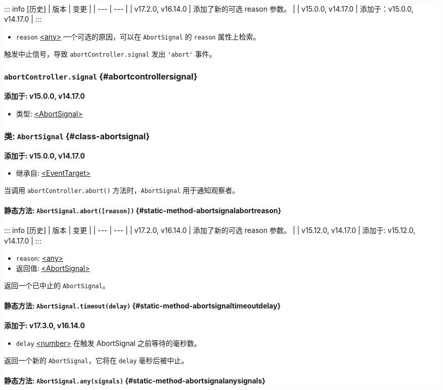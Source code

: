 ::: info [历史]
| 版本 | 变更 |
| --- | --- |
| v17.2.0, v16.14.0 | 添加了新的可选 reason 参数。 |
| v15.0.0, v14.17.0 | 添加于：v15.0.0, v14.17.0 |
:::

- `reason` [\<any\>](https://developer.mozilla.org/en-US/docs/Web/JavaScript/Data_structures#Data_types) 一个可选的原因，可以在 `AbortSignal` 的 `reason` 属性上检索。

触发中止信号，导致 `abortController.signal` 发出 `'abort'` 事件。

### `abortController.signal` {#abortcontrollersignal}

**添加于: v15.0.0, v14.17.0**

- 类型: [\<AbortSignal\>](/zh/nodejs/api/globals#class-abortsignal)

### 类: `AbortSignal` {#class-abortsignal}

**添加于: v15.0.0, v14.17.0**

- 继承自: [\<EventTarget\>](/zh/nodejs/api/events#class-eventtarget)

当调用 `abortController.abort()` 方法时，`AbortSignal` 用于通知观察者。


#### 静态方法: `AbortSignal.abort([reason])` {#static-method-abortsignalabortreason}

::: info [历史]
| 版本 | 变更 |
| --- | --- |
| v17.2.0, v16.14.0 | 添加了新的可选 reason 参数。 |
| v15.12.0, v14.17.0 | 添加于: v15.12.0, v14.17.0 |
:::

- `reason`: [\<any\>](https://developer.mozilla.org/en-US/docs/Web/JavaScript/Data_structures#Data_types)
- 返回值: [\<AbortSignal\>](/zh/nodejs/api/globals#class-abortsignal)

返回一个已中止的 `AbortSignal`。

#### 静态方法: `AbortSignal.timeout(delay)` {#static-method-abortsignaltimeoutdelay}

**添加于: v17.3.0, v16.14.0**

- `delay` [\<number\>](https://developer.mozilla.org/en-US/docs/Web/JavaScript/Data_structures#Number_type) 在触发 AbortSignal 之前等待的毫秒数。

返回一个新的 `AbortSignal`，它将在 `delay` 毫秒后被中止。

#### 静态方法: `AbortSignal.any(signals)` {#static-method-abortsignalanysignals}
